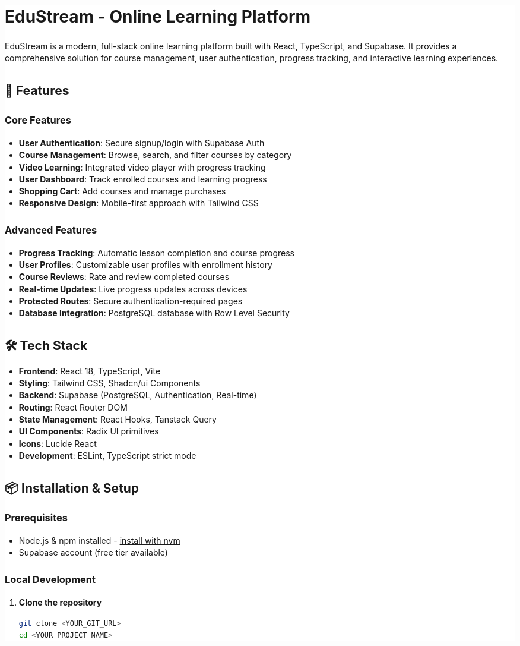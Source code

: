 # EduStream - Online Learning Platform

EduStream is a modern, full-stack online learning platform built with React, TypeScript, and Supabase. It provides a comprehensive solution for course management, user authentication, progress tracking, and interactive learning experiences.

## 🚀 Features

### Core Features
- **User Authentication**: Secure signup/login with Supabase Auth
- **Course Management**: Browse, search, and filter courses by category
- **Video Learning**: Integrated video player with progress tracking
- **User Dashboard**: Track enrolled courses and learning progress
- **Shopping Cart**: Add courses and manage purchases
- **Responsive Design**: Mobile-first approach with Tailwind CSS

### Advanced Features
- **Progress Tracking**: Automatic lesson completion and course progress
- **User Profiles**: Customizable user profiles with enrollment history
- **Course Reviews**: Rate and review completed courses
- **Real-time Updates**: Live progress updates across devices
- **Protected Routes**: Secure authentication-required pages
- **Database Integration**: PostgreSQL database with Row Level Security

## 🛠️ Tech Stack

- **Frontend**: React 18, TypeScript, Vite
- **Styling**: Tailwind CSS, Shadcn/ui Components
- **Backend**: Supabase (PostgreSQL, Authentication, Real-time)
- **Routing**: React Router DOM
- **State Management**: React Hooks, Tanstack Query
- **UI Components**: Radix UI primitives
- **Icons**: Lucide React
- **Development**: ESLint, TypeScript strict mode

## 📦 Installation & Setup

### Prerequisites
- Node.js & npm installed - [install with nvm](https://github.com/nvm-sh/nvm#installing-and-updating)
- Supabase account (free tier available)

### Local Development

1. **Clone the repository**
   ```bash
   git clone <YOUR_GIT_URL>
   cd <YOUR_PROJECT_NAME>
   ```
